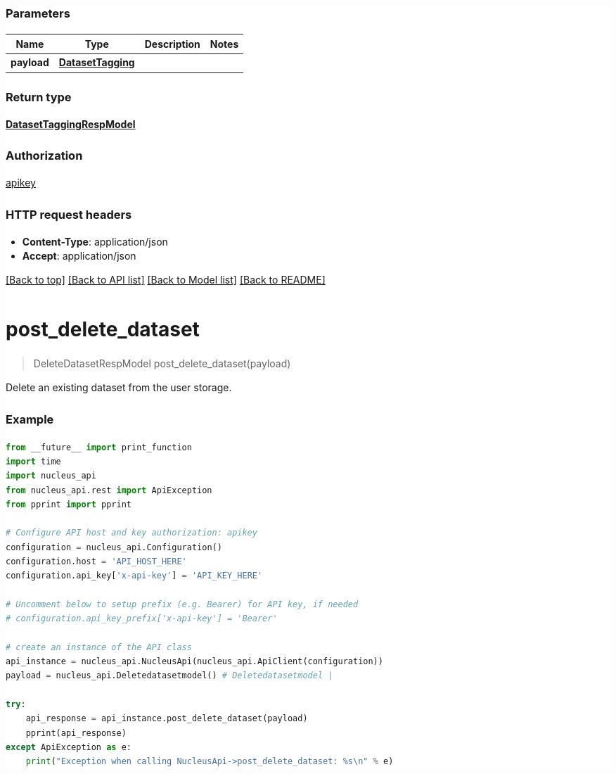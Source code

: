 ### Parameters

Name | Type | Description  | Notes
------------- | ------------- | ------------- | -------------
 **payload** | [**DatasetTagging**](DatasetTagging.md)|  | 

### Return type

[**DatasetTaggingRespModel**](DatasetTaggingRespModel.md)

### Authorization

[apikey](../README.md#apikey)

### HTTP request headers

 - **Content-Type**: application/json
 - **Accept**: application/json

[[Back to top]](#) [[Back to API list]](../README.md#documentation-for-api-endpoints) [[Back to Model list]](../README.md#documentation-for-models) [[Back to README]](../README.md)

# **post_delete_dataset**
> DeleteDatasetRespModel post_delete_dataset(payload)



Delete an existing dataset from the user storage.

### Example
```python
from __future__ import print_function
import time
import nucleus_api
from nucleus_api.rest import ApiException
from pprint import pprint

# Configure API host and key authorization: apikey
configuration = nucleus_api.Configuration()
configuration.host = 'API_HOST_HERE'
configuration.api_key['x-api-key'] = 'API_KEY_HERE'

# Uncomment below to setup prefix (e.g. Bearer) for API key, if needed
# configuration.api_key_prefix['x-api-key'] = 'Bearer'

# create an instance of the API class
api_instance = nucleus_api.NucleusApi(nucleus_api.ApiClient(configuration))
payload = nucleus_api.Deletedatasetmodel() # Deletedatasetmodel | 

try:
    api_response = api_instance.post_delete_dataset(payload)
    pprint(api_response)
except ApiException as e:
    print("Exception when calling NucleusApi->post_delete_dataset: %s\n" % e)
```
